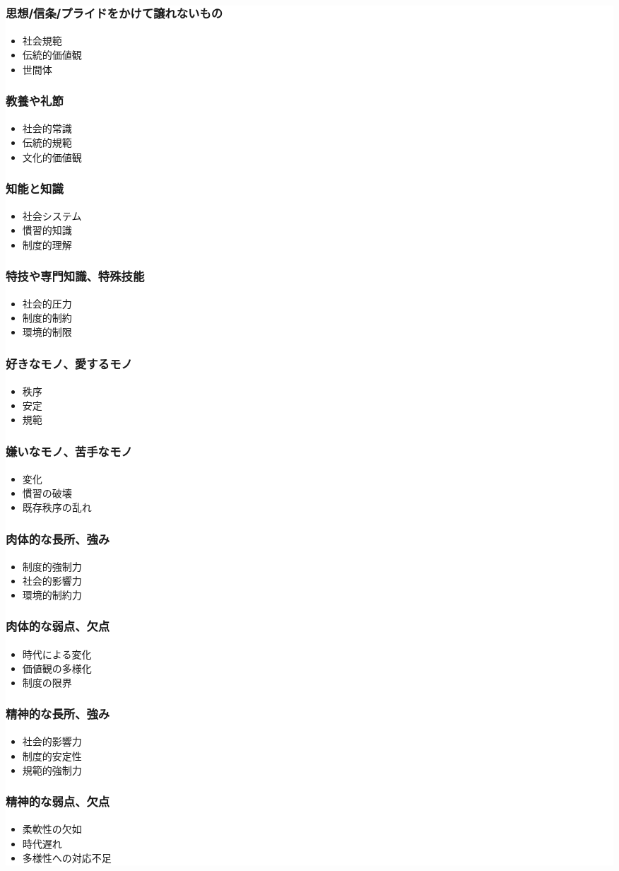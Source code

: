 ### 思想/信条/プライドをかけて譲れないもの
- 社会規範
- 伝統的価値観
- 世間体

### 教養や礼節
- 社会的常識
- 伝統的規範
- 文化的価値観

### 知能と知識
- 社会システム
- 慣習的知識
- 制度的理解

### 特技や専門知識、特殊技能
- 社会的圧力
- 制度的制約
- 環境的制限

### 好きなモノ、愛するモノ
- 秩序
- 安定
- 規範

### 嫌いなモノ、苦手なモノ
- 変化
- 慣習の破壊
- 既存秩序の乱れ

### 肉体的な長所、強み
- 制度的強制力
- 社会的影響力
- 環境的制約力

### 肉体的な弱点、欠点
- 時代による変化
- 価値観の多様化
- 制度の限界

### 精神的な長所、強み
- 社会的影響力
- 制度的安定性
- 規範的強制力

### 精神的な弱点、欠点
- 柔軟性の欠如
- 時代遅れ
- 多様性への対応不足
